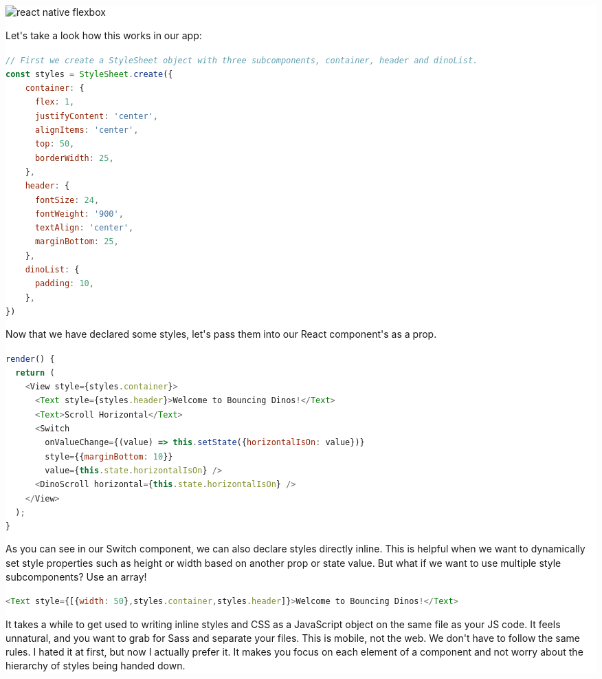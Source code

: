 ![react native flexbox][react-native-flexbox]

[react-native-flexbox]: /assets/images/lessons/react-native/react-native-flexbox.png


Let's take a look how this works in our app:

```js
// First we create a StyleSheet object with three subcomponents, container, header and dinoList.
const styles = StyleSheet.create({
    container: {
      flex: 1,
      justifyContent: 'center',
      alignItems: 'center',
      top: 50,
      borderWidth: 25,
    },
    header: {
      fontSize: 24,
      fontWeight: '900',
      textAlign: 'center',
      marginBottom: 25,
    },
    dinoList: {
      padding: 10,
    },
})
```

Now that we have declared some styles, let's pass them into our React component's as a prop.

```js
render() {
  return (
    <View style={styles.container}>
      <Text style={styles.header}>Welcome to Bouncing Dinos!</Text>
      <Text>Scroll Horizontal</Text>
      <Switch
        onValueChange={(value) => this.setState({horizontalIsOn: value})}
        style={{marginBottom: 10}}
        value={this.state.horizontalIsOn} />
      <DinoScroll horizontal={this.state.horizontalIsOn} />
    </View>
  );
}
```

As you can see in our Switch component, we can also declare styles directly inline. This is helpful when we want to dynamically set style properties such as height or width based on another prop or state value. But what if we want to use multiple style subcomponents? Use an array!

```js
<Text style={[{width: 50},styles.container,styles.header]}>Welcome to Bouncing Dinos!</Text>
```

It takes a while to get used to writing inline styles and CSS as a JavaScript object on the same file as your JS code. It feels unnatural, and you want to grab for Sass and separate your files. This is mobile, not the web. We don't have to follow the same rules. I hated it at first, but now I actually prefer it. It makes you focus on each element of a component and not worry about the hierarchy of styles being handed down.
